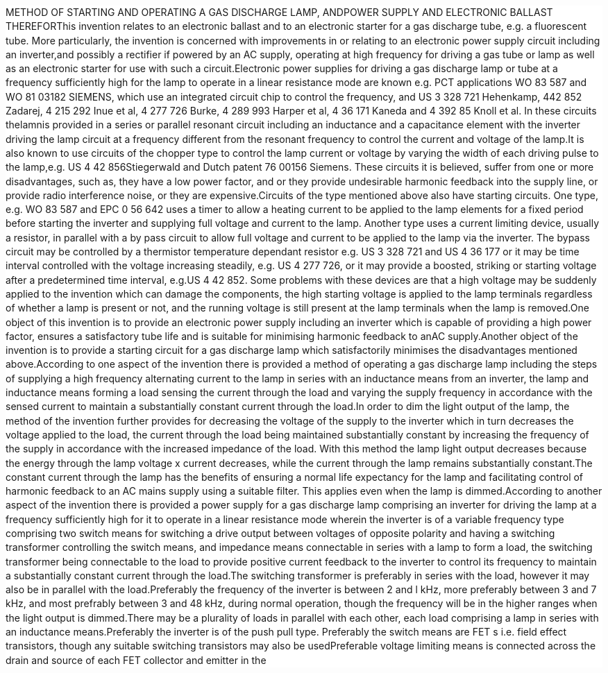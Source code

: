 METHOD OF STARTING AND OPERATING A GAS DISCHARGE LAMP, ANDPOWER SUPPLY AND ELECTRONIC BALLAST THEREFORThis invention relates to an electronic ballast and to an electronic starter for a gas discharge tube, e.g. a fluorescent tube. More particularly, the invention is concerned with improvements in or relating to an electronic power supply circuit including an inverter,and possibly a rectifier if powered by an AC supply, operating at high frequency for driving a gas tube or lamp as well as an electronic starter for use with such a circuit.Electronic power supplies for driving a gas discharge lamp or tube at a frequency sufficiently high for the lamp to operate in a linear resistance mode are known e.g. PCT applications WO 83 587 and WO 81 03182 SIEMENS, which use an integrated circuit chip to control the frequency, and US 3 328 721 Hehenkamp, 442 852 Zadarej, 4 215 292 Inue et al, 4 277 726 Burke, 4 289 993 Harper et al, 4 36 171 Kaneda and 4 392 85 Knoll et al. In these circuits thelamnis provided in a series or parallel resonant circuit including an inductance and a capacitance element with the inverter driving the lamp circuit at a frequency different from the resonant frequency to control the current and voltage of the lamp.It is also known to use circuits of the chopper type to control the lamp current or voltage by varying the width of each driving pulse to the lamp,e.g. US 4 42 856Stiegerwald and Dutch patent 76 00156 Siemens. These circuits it is believed, suffer from one or more disadvantages, such as, they have a low power factor, and or they provide undesirable harmonic feedback into the supply line, or provide radio interference noise, or they are expensive.Circuits of the type mentioned above also have starting circuits. One type, e.g. WO 83 587 and EPC 0 56 642 uses a timer to allow a heating current to be applied to the lamp elements for a fixed period before starting the inverter and supplying full voltage and current to the lamp. Another type uses a current limiting device, usually a resistor, in parallel with a by pass circuit to allow full voltage and current to be applied to the lamp via the inverter. The bypass circuit may be controlled by a thermistor temperature dependant resistor e.g. US 3 328 721 and US 4 36 177 or it may be time interval controlled with the voltage increasing steadily, e.g. US 4 277 726, or it may provide a boosted, striking or starting voltage after a predetermined time interval, e.g.US 4 42 852. Some problems with these devices are that a high voltage may be suddenly applied to the invention which can damage the components, the high starting voltage is applied to the lamp terminals regardless of whether a lamp is present or not, and the running voltage is still present at the lamp terminals when the lamp is removed.One object of this invention is to provide an electronic power supply including an inverter which is capable of providing a high power factor, ensures a satisfactory tube life and is suitable for minimising harmonic feedback to anAC supply.Another object of the invention is to provide a starting circuit for a gas discharge lamp which satisfactorily minimises the disadvantages mentioned above.According to one aspect of the invention there is provided a method of operating a gas discharge lamp including the steps of supplying a high frequency alternating current to the lamp in series with an inductance means from an inverter, the lamp and inductance means forming a load sensing the current through the load and varying the supply frequency in accordance with the sensed current to maintain a substantially constant current through the load.In order to dim the light output of the lamp, the method of the invention further provides for decreasing the voltage of the supply to the inverter which in turn decreases the voltage applied to the load, the current through the load being maintained substantially constant by increasing the frequency of the supply in accordance with the increased impedance of the load. With this method the lamp light output decreases because the energy through the lamp voltage x current decreases, while the current through the lamp remains substantially constant.The constant current through the lamp has the benefits of ensuring a normal life expectancy for the lamp and facilitating control of harmonic feedback to an AC mains supply using a suitable filter. This applies even when the lamp is dimmed.According to another aspect of the invention there is provided a power supply for a gas discharge lamp comprising an inverter for driving the lamp at a frequency sufficiently high for it to operate in a linear resistance mode wherein the inverter is of a variable frequency type comprising two switch means for switching a drive output between voltages of opposite polarity and having a switching transformer controlling the switch means, and impedance means connectable in series with a lamp to form a load, the switching transformer being connectable to the load to provide positive current feedback to the inverter to control its frequency to maintain a substantially constant current through the load.The switching transformer is preferably in series with the load, however it may also be in parallel with the load.Preferably the frequency of the inverter is between 2 and l kHz, more preferably between 3 and 7 kHz, and most prefrably between 3 and 48 kHz, during normal operation, though the frequency will be in the higher ranges when the light output is dimmed.There may be a plurality of loads in parallel with each other, each load comprising a lamp in series with an inductance means.Preferably the inverter is of the push pull type. Preferably the switch means are FET s i.e. field effect transistors, though any suitable switching transistors may also be usedPreferable voltage limiting means is connected across the drain and source of each FET collector and emitter in the